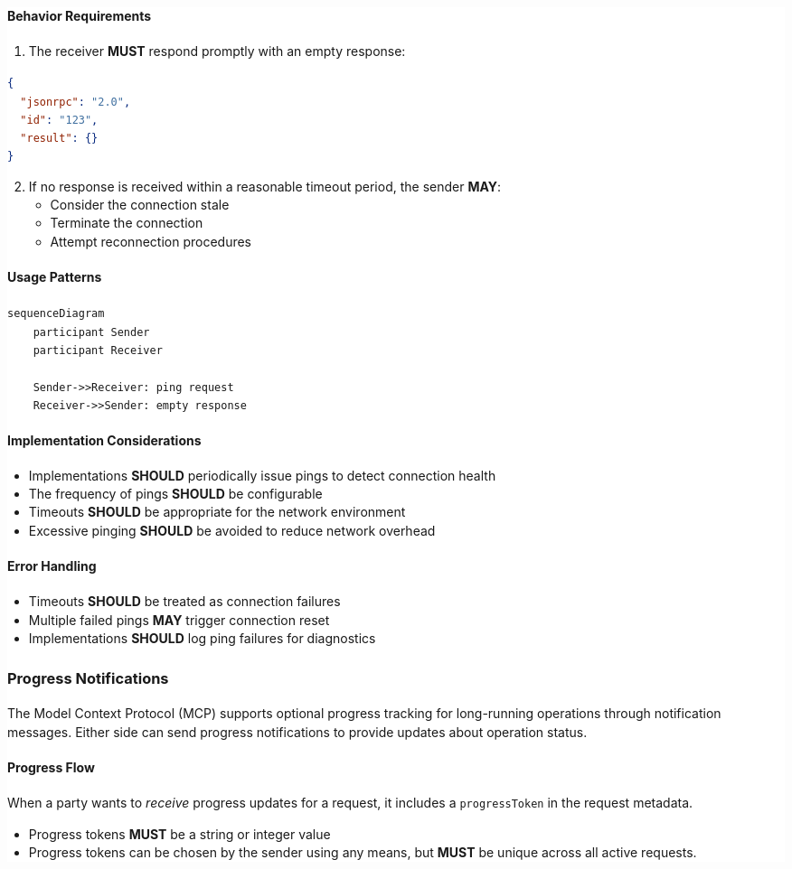#### Behavior Requirements

1.  The receiver **MUST** respond promptly with an empty response:

```json
{
  "jsonrpc": "2.0",
  "id": "123",
  "result": {}
}
```

2.  If no response is received within a reasonable timeout period, the sender **MAY**:
    *   Consider the connection stale
    *   Terminate the connection
    *   Attempt reconnection procedures

#### Usage Patterns

```mermaid
sequenceDiagram
    participant Sender
    participant Receiver

    Sender->>Receiver: ping request
    Receiver->>Sender: empty response
```

#### Implementation Considerations

*   Implementations **SHOULD** periodically issue pings to detect connection health
*   The frequency of pings **SHOULD** be configurable
*   Timeouts **SHOULD** be appropriate for the network environment
*   Excessive pinging **SHOULD** be avoided to reduce network overhead

#### Error Handling

*   Timeouts **SHOULD** be treated as connection failures
*   Multiple failed pings **MAY** trigger connection reset
*   Implementations **SHOULD** log ping failures for diagnostics

### Progress Notifications

The Model Context Protocol (MCP) supports optional progress tracking for long-running
operations through notification messages. Either side can send progress notifications to
provide updates about operation status.

#### Progress Flow

When a party wants to *receive* progress updates for a request, it includes a
`progressToken` in the request metadata.

*   Progress tokens **MUST** be a string or integer value
*   Progress tokens can be chosen by the sender using any means, but **MUST** be unique
    across all active requests.
